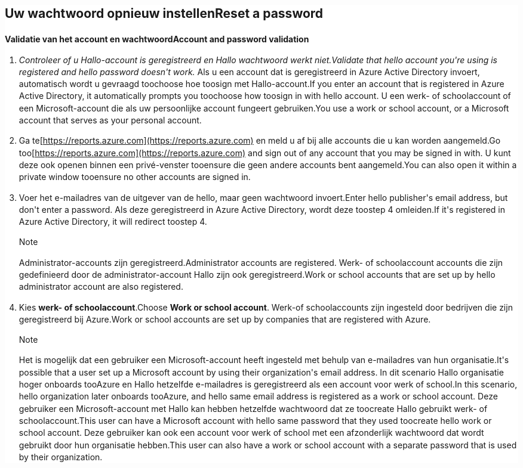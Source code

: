 
## <a name="reset-a-password"></a><span data-ttu-id="83f2a-320">Uw wachtwoord opnieuw instellen</span><span class="sxs-lookup"><span data-stu-id="83f2a-320">Reset a password</span></span>

<span data-ttu-id="83f2a-321">**Validatie van het account en wachtwoord**</span><span class="sxs-lookup"><span data-stu-id="83f2a-321">**Account and password validation**</span></span>

1. <span data-ttu-id="83f2a-322">*Controleer of u Hallo-account is geregistreerd en Hallo wachtwoord werkt niet.*</span><span class="sxs-lookup"><span data-stu-id="83f2a-322">*Validate that hello account you're using is registered and hello password doesn't work.*</span></span> <span data-ttu-id="83f2a-323">Als u een account dat is geregistreerd in Azure Active Directory invoert, automatisch wordt u gevraagd toochoose hoe toosign met Hallo-account.</span><span class="sxs-lookup"><span data-stu-id="83f2a-323">If you enter an account that is registered in Azure Active Directory, it automatically prompts you toochoose how toosign in with hello account.</span></span> <span data-ttu-id="83f2a-324">U een werk- of schoolaccount of een Microsoft-account die als uw persoonlijke account fungeert gebruiken.</span><span class="sxs-lookup"><span data-stu-id="83f2a-324">You use a work or school account, or a Microsoft account that serves as your personal account.</span></span>
2. <span data-ttu-id="83f2a-325">Ga te[https://reports.azure.com](https://reports.azure.com) en meld u af bij alle accounts die u kan worden aangemeld.</span><span class="sxs-lookup"><span data-stu-id="83f2a-325">Go too[https://reports.azure.com](https://reports.azure.com) and sign out of any account that you may be signed in with.</span></span> <span data-ttu-id="83f2a-326">U kunt deze ook openen binnen een privé-venster tooensure die geen andere accounts bent aangemeld.</span><span class="sxs-lookup"><span data-stu-id="83f2a-326">You can also open it within a private window tooensure no other accounts are signed in.</span></span>
3. <span data-ttu-id="83f2a-327">Voer het e-mailadres van de uitgever van de hello, maar geen wachtwoord invoert.</span><span class="sxs-lookup"><span data-stu-id="83f2a-327">Enter hello publisher's email address, but don't enter a password.</span></span> <span data-ttu-id="83f2a-328">Als deze geregistreerd in Azure Active Directory, wordt deze toostep 4 omleiden.</span><span class="sxs-lookup"><span data-stu-id="83f2a-328">If it's registered in Azure Active Directory, it will redirect toostep 4.</span></span>

    >[!NOTE]
    ><span data-ttu-id="83f2a-329">Administrator-accounts zijn geregistreerd.</span><span class="sxs-lookup"><span data-stu-id="83f2a-329">Administrator accounts are registered.</span></span> <span data-ttu-id="83f2a-330">Werk- of schoolaccount accounts die zijn gedefinieerd door de administrator-account Hallo zijn ook geregistreerd.</span><span class="sxs-lookup"><span data-stu-id="83f2a-330">Work or school accounts that are set up by hello administrator account are also registered.</span></span>

4. <span data-ttu-id="83f2a-331">Kies **werk- of schoolaccount**.</span><span class="sxs-lookup"><span data-stu-id="83f2a-331">Choose **Work or school account**.</span></span> <span data-ttu-id="83f2a-332">Werk-of schoolaccounts zijn ingesteld door bedrijven die zijn geregistreerd bij Azure.</span><span class="sxs-lookup"><span data-stu-id="83f2a-332">Work or school accounts are set up by companies that are registered with Azure.</span></span> 

    >[!NOTE]
    ><span data-ttu-id="83f2a-333">Het is mogelijk dat een gebruiker een Microsoft-account heeft ingesteld met behulp van e-mailadres van hun organisatie.</span><span class="sxs-lookup"><span data-stu-id="83f2a-333">It's possible that a user set up a Microsoft account by using their organization's email address.</span></span> <span data-ttu-id="83f2a-334">In dit scenario Hallo organisatie hoger onboards tooAzure en Hallo hetzelfde e-mailadres is geregistreerd als een account voor werk of school.</span><span class="sxs-lookup"><span data-stu-id="83f2a-334">In this scenario, hello organization later onboards tooAzure, and hello same email address is registered as a work or school account.</span></span> <span data-ttu-id="83f2a-335">Deze gebruiker een Microsoft-account met Hallo kan hebben hetzelfde wachtwoord dat ze toocreate Hallo gebruikt werk- of schoolaccount.</span><span class="sxs-lookup"><span data-stu-id="83f2a-335">This user can have a Microsoft account with hello same password that they used toocreate hello work or school account.</span></span> <span data-ttu-id="83f2a-336">Deze gebruiker kan ook een account voor werk of school met een afzonderlijk wachtwoord dat wordt gebruikt door hun organisatie hebben.</span><span class="sxs-lookup"><span data-stu-id="83f2a-336">This user can also have a work or school account with a separate password that is used by their organization.</span></span>


[1]: ./media/marketplace-publishing-report-seller-insights-user-guide/type-of-account-v2.png
[2]: ./media/marketplace-publishing-report-seller-insights-user-guide/default-sign-in-page.png
[3]: ./media/marketplace-publishing-report-seller-insights-user-guide/password-reset-microsoft-account.png
[4]: ./media/marketplace-publishing-report-seller-insights-user-guide/password-reset-work-or-school-account.png
[5]: ./media/marketplace-publishing-report-seller-insights-user-guide/admin-user-hierarchy.png
[6]: ./media/marketplace-publishing-report-seller-insights-user-guide/sign-in-page.png
[7]: ./media/marketplace-publishing-report-seller-insights-user-guide/summary-view.png
[8]: ./media/marketplace-publishing-report-seller-insights-user-guide/orders-overview-images.png
[9]: ./media/marketplace-publishing-report-seller-insights-user-guide/orders-overview-map.png
[10]: ./media/marketplace-publishing-report-seller-insights-user-guide/panel-map-a.png
[11]: ./media/marketplace-publishing-report-seller-insights-user-guide/panel-map-b.png
[12]: ./media/marketplace-publishing-report-seller-insights-user-guide/panel-map-c.png
[13]: ./media/marketplace-publishing-report-seller-insights-user-guide/panel-map-d.png
[14]: ./media/marketplace-publishing-report-seller-insights-user-guide/orders-monthly-view-panel-a.png
[15]: ./media/marketplace-publishing-report-seller-insights-user-guide/orders-monthly-view-panel-b.png
[16]: ./media/marketplace-publishing-report-seller-insights-user-guide/orders-monthly-view-panel-c.png
[17]: ./media/marketplace-publishing-report-seller-insights-user-guide/orders-monthly-view-panel-c-subject-area-dropdown.png
[18]: ./media/marketplace-publishing-report-seller-insights-user-guide/orders-monthly-view-panel-c-filter-symbol.png
[19]: ./media/marketplace-publishing-report-seller-insights-user-guide/orders-monthly-view-panel-d.png
[20]: ./media/marketplace-publishing-report-seller-insights-user-guide/orders-monthly-view-panel-d-filters.png
[21]: ./media/marketplace-publishing-report-seller-insights-user-guide/usage-monthly-view-panel-a.png
[22]: ./media/marketplace-publishing-report-seller-insights-user-guide/orders-monthly-view-panel-b.png
[23]: ./media/marketplace-publishing-report-seller-insights-user-guide/usage-monthly-view-panel-c.png
[24]: ./media/marketplace-publishing-report-seller-insights-user-guide/usage-monthly-view-panel-d-1.png
[25]: ./media/marketplace-publishing-report-seller-insights-user-guide/usage-monthly-view-panel-d-2.png
[26]: ./media/marketplace-publishing-report-seller-insights-user-guide/orders-usage-customer-detail-panel-detail.png
[27]: ./media/marketplace-publishing-report-seller-insights-user-guide/orders-usage-customer-detail-panel.png
[28]: ./media/marketplace-publishing-report-seller-insights-user-guide/customer-data-panel.png
[29]: ./media/marketplace-publishing-report-seller-insights-user-guide/user-management-add-user.png
[30]: ./media/marketplace-publishing-report-seller-insights-user-guide/user-management-edit-user.png
[31]: ./media/marketplace-publishing-report-seller-insights-user-guide/support-access.png
[32]: ./media/marketplace-publishing-report-seller-insights-user-guide/support-information.png
[33]: ./media/marketplace-publishing-report-seller-insights-user-guide/support-fill-out-and-submit.png
[34]: ./media/marketplace-publishing-report-seller-insights-user-guide/feedback-form.png
[35]: ./media/marketplace-publishing-report-seller-insights-user-guide/help.png